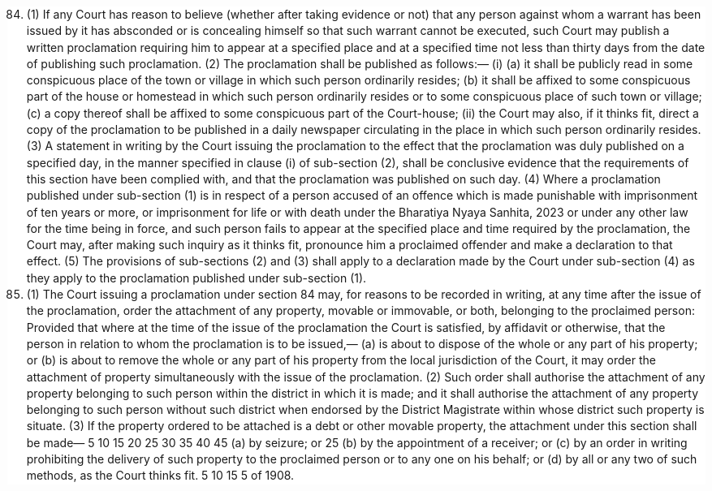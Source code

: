  84. (1) If any Court has reason to believe (whether after taking evidence or not) that
 any person against whom a warrant has been issued by it has absconded or is concealing
 himself so that such warrant cannot be executed, such Court may publish a written
 proclamation requiring him to appear at a specified place and at a specified time not less
 than thirty days from the date of publishing such proclamation.
 (2) The proclamation shall be published as follows:—
 (i) (a) it shall be publicly read in some conspicuous place of the town or village
 in which such person ordinarily resides;
 (b) it shall be affixed to some conspicuous part of the house or homestead in
 which such person ordinarily resides or to some conspicuous place of such town or
 village;
 (c) a copy thereof shall be affixed to some conspicuous part of the
 Court-house;
 (ii) the Court may also, if it thinks fit, direct a copy of the proclamation to be
 published in a daily newspaper circulating in the place in which such person ordinarily
 resides.
 (3) A statement in writing by the Court issuing the proclamation to the effect that the
 proclamation was duly published on a specified day, in the manner specified in clause (i) of
 sub-section (2), shall be conclusive evidence that the requirements of this section have
 been complied with, and that the proclamation was published on such day.
 (4) Where a proclamation published under sub-section (1) is in respect of a person
 accused of an offence which is made punishable with imprisonment of ten years or more, or
 imprisonment for life or with death under the Bharatiya Nyaya Sanhita, 2023 or under any
 other law for the time being in force, and such person fails to appear at the specified place
 and time required by the proclamation, the Court may, after making such inquiry as it thinks
 fit, pronounce him a proclaimed offender and make a declaration to that effect.
 (5) The provisions of sub-sections (2) and (3) shall apply to a declaration made
 by the Court under sub-section (4) as they apply to the proclamation published under
 sub-section (1).
 85. (1) The Court issuing a proclamation under section 84 may, for reasons to be
 recorded in writing, at any time after the issue of the proclamation, order the attachment of
 any property, movable or immovable, or both, belonging to the proclaimed person:
 Provided that where at the time of the issue of the proclamation the Court is satisfied,
 by affidavit or otherwise, that the person in relation to whom the proclamation is to be
 issued,—
 (a) is about to dispose of the whole or any part of his property; or
 (b) is about to remove the whole or any part of his property from the local
 jurisdiction of the Court,
 it may order the attachment of property simultaneously with the issue of the proclamation.
 (2) Such order shall authorise the attachment of any property belonging to such
 person within the district in which it is made; and it shall authorise the attachment of any
 property belonging to such person without such district when endorsed by the District
 Magistrate within whose district such property is situate.
 (3) If the property ordered to be attached is a debt or other movable property, the
 attachment under this section shall be made—
 5
 10
 15
 20
 25
 30
 35
 40
 45
 (a) by seizure; or
25
 (b) by the appointment of a receiver; or
 (c) by an order in writing prohibiting the delivery of such property to the
 proclaimed person or to any one on his behalf; or
 (d) by all or any two of such methods, as the Court thinks fit.
 5
 10
 15
 5 of 1908.